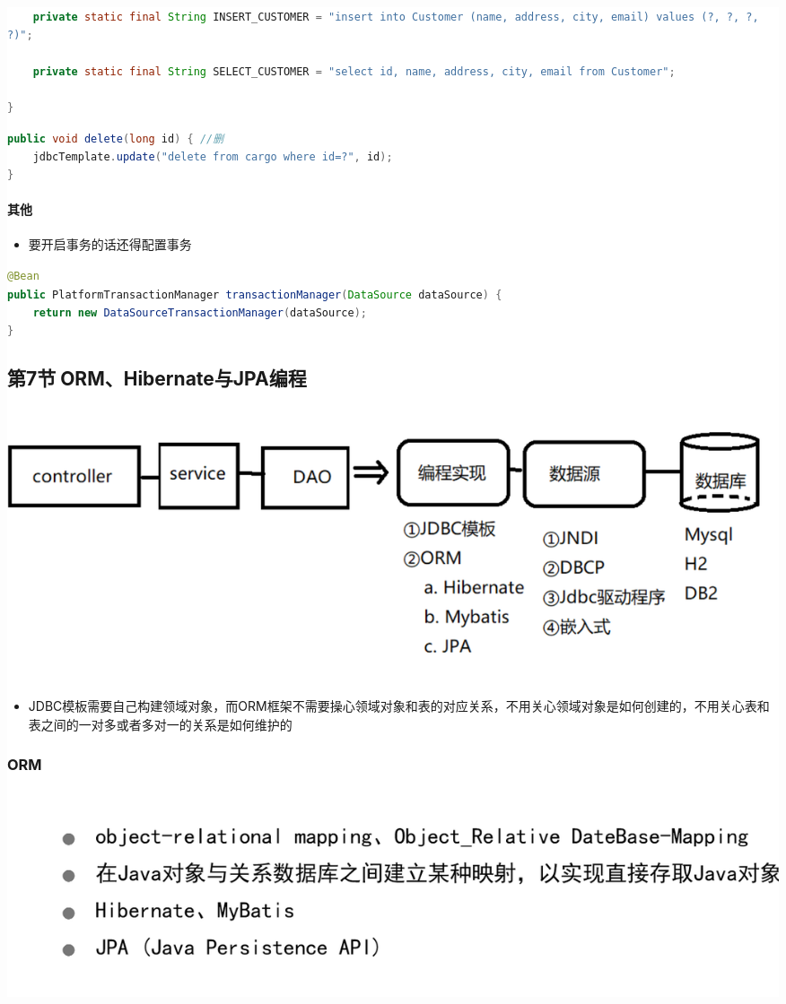 ```java
    private static final String INSERT_CUSTOMER = "insert into Customer (name, address, city, email) values (?, ?, ?, ?)";

    private static final String SELECT_CUSTOMER = "select id, name, address, city, email from Customer";

}

```

```java
public void delete(long id) { //删
    jdbcTemplate.update("delete from cargo where id=?", id);
}
```

#### 其他

- 要开启事务的话还得配置事务

```java
@Bean
public PlatformTransactionManager transactionManager(DataSource dataSource) {
    return new DataSourceTransactionManager(dataSource);
}
```



## 第7节 ORM、Hibernate与JPA编程

![image-20200716232313937](总结.assets/image-20200716232313937.png)

- JDBC模板需要自己构建领域对象，而ORM框架不需要操心领域对象和表的对应关系，不用关心领域对象是如何创建的，不用关心表和表之间的一对多或者多对一的关系是如何维护的

### ORM

![image-20200716233051281](总结.assets/image-20200716233051281.png)
